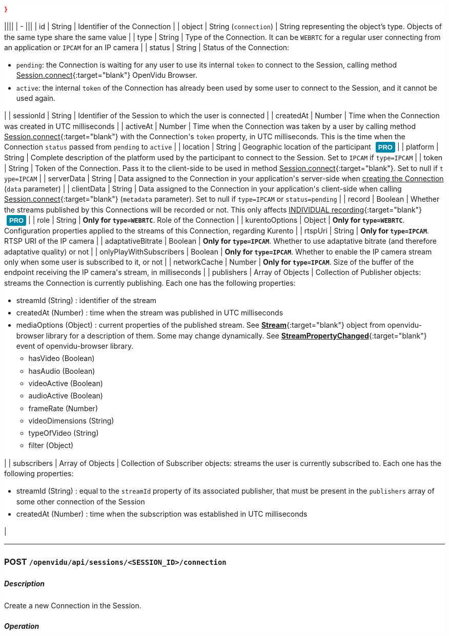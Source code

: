 ```json
}
```

||||
| - |||
| id | String | Identifier of the Connection |
| object | String (`connection`) | String representing the object’s type. Objects of the same type share the same value |
| type | String | Type of the Connection. It can be `WEBRTC` for a regular user connecting from an application or `IPCAM` for an IP camera |
| status | String | Status of the Connection: <ul><li style="color:inherit;margin-bottom:4px;margin-top:4px"><code>pending</code>: the Connection is waiting for any user to use its internal <code>token</code> to connect to the Session, calling method [Session.connect](api/openvidu-browser/classes/session.html#connect){:target="blank"} OpenVidu Browser.</li><li style="color:inherit;margin-bottom:4px"><code>active</code>: the internal <code>token</code> of the Connection has already been used by some user to connect to the Session, and it cannot be used again.</li></ul> |
| sessionId | String | Identifier of the Session to which the user is connected |
| createdAt | Number | Time when the Connection was created in UTC milliseconds |
| activeAt | Number | Time when the Connection was taken by a user by calling method [Session.connect](api/openvidu-browser/classes/session.html#connect){:target="blank"} with the Connection's `token` property, in UTC milliseconds. This is the time when the Connection `status` passed from `pending` to `active` |
| location | String | Geographic location of the participant <a href="openvidu-pro/" target="_blank"><span id="openvidu-pro-tag" style="display: inline-block; background-color: rgb(0, 136, 170); color: white; font-weight: bold; padding: 0px 5px; margin-left: 5px; border-radius: 3px; font-size: 13px; line-height:21px; font-family: Montserrat, sans-serif;">PRO</span></a> |
| platform | String | Complete description of the platform used by the participant to connect to the Session. Set to `IPCAM` if `type=IPCAM` |
| token | String | Token of the Connection. Pass it to the client-side to be used in method [Session.connect](api/openvidu-browser/classes/session.html#connect){:target="blank"}. Set to null if `type=IPCAM` |
| serverData | String | Data assigned to the Connection in your application's server-side when [creating the Connection](#post-openviduapisessionsltsession_idgtconnection) (`data` parameter) |
| clientData | String | Data assigned to the Connection in your application's client-side when calling [Session.connect](api/openvidu-browser/classes/session.html#connect){:target="blank"}  (`metadata` parameter). Set to null if `type=IPCAM` or `status=pending` |
| record | Boolean | Whether the streams published by this Connections will be recorded or not. This only affects [INDIVIDUAL recording](advanced-features/recording/#selecting-streams-to-be-recorded){:target="blank"} <a href="openvidu-pro/" target="_blank"><span id="openvidu-pro-tag" style="display: inline-block; background-color: rgb(0, 136, 170); color: white; font-weight: bold; padding: 0px 5px; margin-left: 5px; border-radius: 3px; font-size: 13px; line-height:21px; font-family: Montserrat, sans-serif;">PRO</span></a> |
| role | String | **Only for `type=WEBRTC`**. Role of the Connection |
| kurentoOptions | Object | **Only for `type=WEBRTC`**. Configuration properties applied to the streams of this Connection, regarding Kurento |
| rtspUri | String | **Only for `type=IPCAM`**. RTSP URI of the IP camera |
| adaptativeBitrate | Boolean | **Only for `type=IPCAM`**. Whether to use adaptative bitrate (and therefore adaptative quality) or not |
| onlyPlayWithSubscribers | Boolean | **Only for `type=IPCAM`**. Whether to enable the IP camera stream only when some user is subscribed to it, or not |
| networkCache | Number | **Only for `type=IPCAM`**. Size of the buffer of the endpoint receiving the IP camera's stream, in milliseconds |
| publishers | Array of Objects | Collection of Publisher objects: streams the Connection is currently publishing. Each one has the following properties: <ul><li style="color:inherit;margin-bottom:4px;margin-top:4px">streamId (String) : identifier of the stream</li><li style="color:inherit;margin-bottom:4px">createdAt (Number) : time when the stream was published in UTC milliseconds</li><li style="color:inherit;margin-bottom:4px">mediaOptions (Object) : current properties of the published stream. See [**Stream**](api/openvidu-browser/classes/stream.html){:target="blank"} object from openvidu-browser library for a description of them. Some may change dynamically. See [**StreamPropertyChanged**](api/openvidu-browser/classes/streampropertychangedevent.html){:target="blank"} event of openvidu-browser library. <ul><li style="color:inherit;margin-bottom:4px;margin-top:4px">hasVideo (Boolean)</li><li style="color:inherit;margin-bottom:4px">hasAudio (Boolean)</li><li style="color:inherit;margin-bottom:4px">videoActive (Boolean)</li><li style="color:inherit;margin-bottom:4px">audioActive (Boolean)</li><li style="color:inherit;margin-bottom:4px">frameRate (Number)</li><li style="color:inherit;margin-bottom:4px">videoDimensions (String)</li><li style="color:inherit;margin-bottom:4px">typeOfVideo (String)</li><li style="color:inherit;margin-bottom:4px">filter (Object)</li></ul></li></ul> |
| subscribers | Array of Objects | Collection of Subscriber objects: streams the user is currently subscribed to. Each one has the following properties: <ul><li style="color:inherit;margin-bottom:4px;margin-top:4px">streamId (String) : equal to the `streamId` property of its associated publisher, that must be present in the `publishers` array of some other connection of the Session</li><li style="color:inherit;margin-bottom:4px">createdAt (Number) : time when the subscription was established in UTC milliseconds</li></ul> |

---

### POST `/openvidu/api/sessions/<SESSION_ID>/connection`

##### Description

Create a new Connection in the Session.

##### Operation
